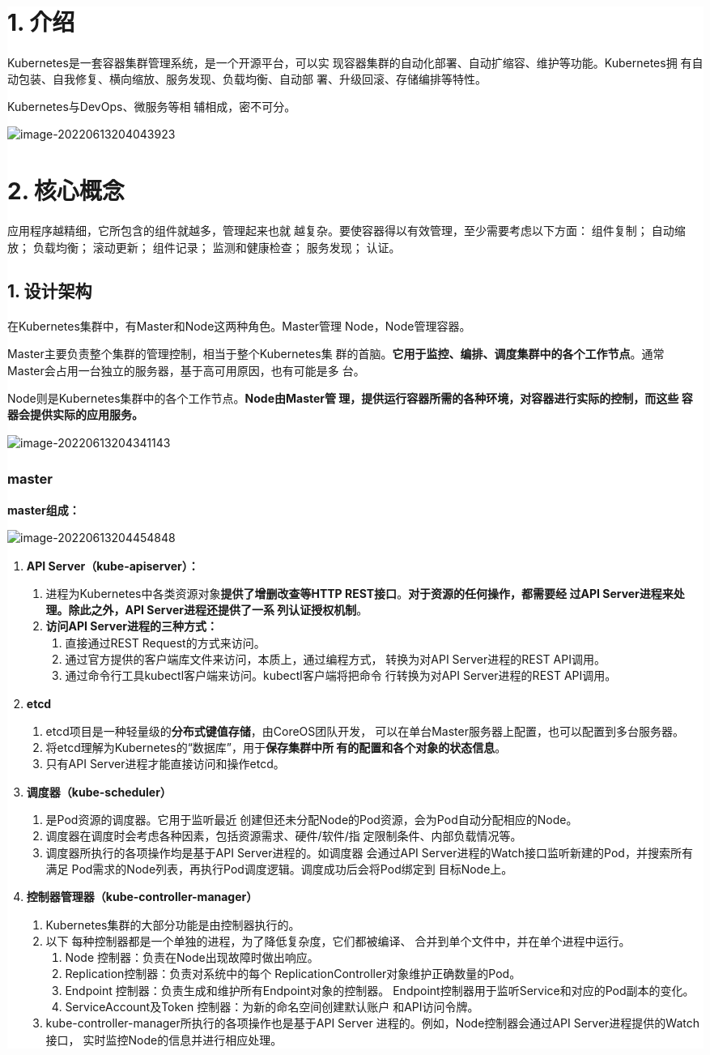 # 1. 介绍

Kubernetes是一套容器集群管理系统，是一个开源平台，可以实 现容器集群的自动化部署、自动扩缩容、维护等功能。Kubernetes拥 有自动包装、自我修复、横向缩放、服务发现、负载均衡、自动部 署、升级回滚、存储编排等特性。

Kubernetes与DevOps、微服务等相 辅相成，密不可分。

![image-20220613204043923](https://mynotepicbed.oss-cn-beijing.aliyuncs.com/img/image-20220613204043923.png)

# 2. 核心概念

应用程序越精细，它所包含的组件就越多，管理起来也就 越复杂。要使容器得以有效管理，至少需要考虑以下方面： 组件复制； 自动缩放； 负载均衡； 滚动更新； 组件记录； 监测和健康检查； 服务发现； 认证。

## 1. 设计架构

在Kubernetes集群中，有Master和Node这两种角色。Master管理 Node，Node管理容器。

Master主要负责整个集群的管理控制，相当于整个Kubernetes集 群的首脑。**它用于监控、编排、调度集群中的各个工作节点**。通常 Master会占用一台独立的服务器，基于高可用原因，也有可能是多 台。

Node则是Kubernetes集群中的各个工作节点。**Node由Master管 理，提供运行容器所需的各种环境，对容器进行实际的控制，而这些 容器会提供实际的应用服务。**

![image-20220613204341143](https://mynotepicbed.oss-cn-beijing.aliyuncs.com/img/image-20220613204341143.png)

### master

**master组成：**

![image-20220613204454848](https://mynotepicbed.oss-cn-beijing.aliyuncs.com/img/image-20220613204454848.png)

1. **API Server（kube-apiserver）：**
   1. 进程为Kubernetes中各类资源对象**提供了增删改查等HTTP REST接口**。**对于资源的任何操作，都需要经 过API Server进程来处理。**除此之外，API Server进程还提**供了一系 列认证授权机制**。
   2. **访问API Server进程的三种方式：**
      1. 直接通过REST Request的方式来访问。 
      2. 通过官方提供的客户端库文件来访问，本质上，通过编程方式， 转换为对API Server进程的REST API调用。 
      3. 通过命令行工具kubectl客户端来访问。kubectl客户端将把命令 行转换为对API Server进程的REST API调用。

2. **etcd**
   1. etcd项目是一种轻量级的**分布式键值存储**，由CoreOS团队开发， 可以在单台Master服务器上配置，也可以配置到多台服务器。
   2. 将etcd理解为Kubernetes的“数据库”，用于**保存集群中所 有的配置和各个对象的状态信息**。
   3. 只有API Server进程才能直接访问和操作etcd。
3. **调度器（kube-scheduler）**
   1. 是Pod资源的调度器。它用于监听最近 创建但还未分配Node的Pod资源，会为Pod自动分配相应的Node。
   2. 调度器在调度时会考虑各种因素，包括资源需求、硬件/软件/指 定限制条件、内部负载情况等。
   3. 调度器所执行的各项操作均是基于API Server进程的。如调度器 会通过API Server进程的Watch接口监听新建的Pod，并搜索所有满足 Pod需求的Node列表，再执行Pod调度逻辑。调度成功后会将Pod绑定到 目标Node上。
4. **控制器管理器（kube-controller-manager）**
   1. Kubernetes集群的大部分功能是由控制器执行的。
   2. 以下 每种控制器都是一个单独的进程，为了降低复杂度，它们都被编译、 合并到单个文件中，并在单个进程中运行。
      1. Node 控制器：负责在Node出现故障时做出响应。
      2. Replication控制器：负责对系统中的每个 ReplicationController对象维护正确数量的Pod。
      3. Endpoint 控制器：负责生成和维护所有Endpoint对象的控制器。 Endpoint控制器用于监听Service和对应的Pod副本的变化。
      4. ServiceAccount及Token 控制器：为新的命名空间创建默认账户 和API访问令牌。
   3. kube-controller-manager所执行的各项操作也是基于API Server 进程的。例如，Node控制器会通过API Server进程提供的Watch接口， 实时监控Node的信息并进行相应处理。
